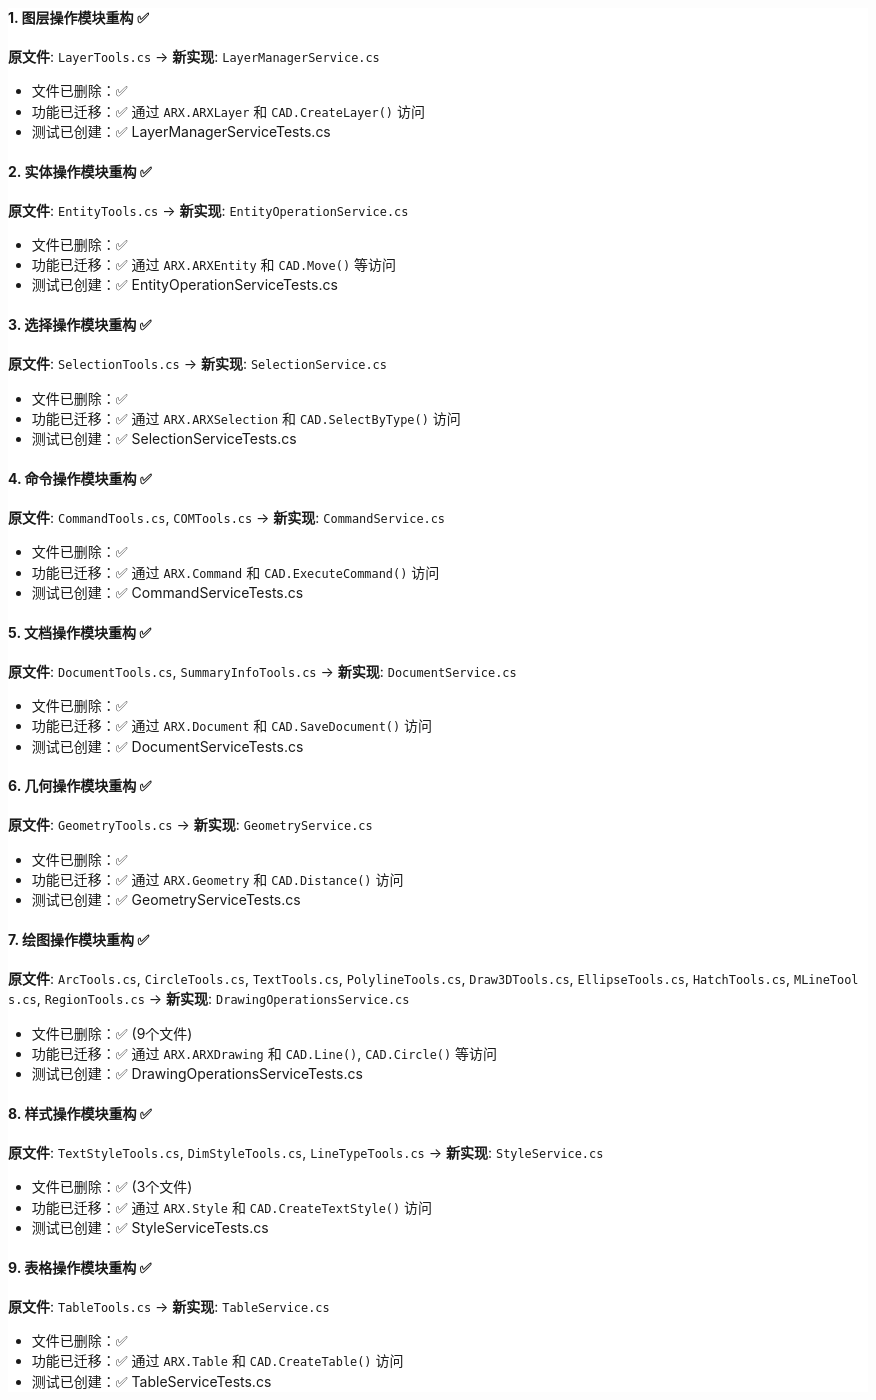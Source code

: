 #### 1. 图层操作模块重构 ✅
**原文件**: `LayerTools.cs` → **新实现**: `LayerManagerService.cs`
- 文件已删除：✅
- 功能已迁移：✅ 通过 `ARX.ARXLayer` 和 `CAD.CreateLayer()` 访问
- 测试已创建：✅ LayerManagerServiceTests.cs

#### 2. 实体操作模块重构 ✅
**原文件**: `EntityTools.cs` → **新实现**: `EntityOperationService.cs`
- 文件已删除：✅
- 功能已迁移：✅ 通过 `ARX.ARXEntity` 和 `CAD.Move()` 等访问
- 测试已创建：✅ EntityOperationServiceTests.cs

#### 3. 选择操作模块重构 ✅
**原文件**: `SelectionTools.cs` → **新实现**: `SelectionService.cs`
- 文件已删除：✅
- 功能已迁移：✅ 通过 `ARX.ARXSelection` 和 `CAD.SelectByType()` 访问
- 测试已创建：✅ SelectionServiceTests.cs

#### 4. 命令操作模块重构 ✅
**原文件**: `CommandTools.cs`, `COMTools.cs` → **新实现**: `CommandService.cs`
- 文件已删除：✅
- 功能已迁移：✅ 通过 `ARX.Command` 和 `CAD.ExecuteCommand()` 访问
- 测试已创建：✅ CommandServiceTests.cs

#### 5. 文档操作模块重构 ✅
**原文件**: `DocumentTools.cs`, `SummaryInfoTools.cs` → **新实现**: `DocumentService.cs`
- 文件已删除：✅
- 功能已迁移：✅ 通过 `ARX.Document` 和 `CAD.SaveDocument()` 访问
- 测试已创建：✅ DocumentServiceTests.cs

#### 6. 几何操作模块重构 ✅
**原文件**: `GeometryTools.cs` → **新实现**: `GeometryService.cs`
- 文件已删除：✅
- 功能已迁移：✅ 通过 `ARX.Geometry` 和 `CAD.Distance()` 访问
- 测试已创建：✅ GeometryServiceTests.cs

#### 7. 绘图操作模块重构 ✅
**原文件**: `ArcTools.cs`, `CircleTools.cs`, `TextTools.cs`, `PolylineTools.cs`, `Draw3DTools.cs`, `EllipseTools.cs`, `HatchTools.cs`, `MLineTools.cs`, `RegionTools.cs` → **新实现**: `DrawingOperationsService.cs`
- 文件已删除：✅ (9个文件)
- 功能已迁移：✅ 通过 `ARX.ARXDrawing` 和 `CAD.Line()`, `CAD.Circle()` 等访问
- 测试已创建：✅ DrawingOperationsServiceTests.cs

#### 8. 样式操作模块重构 ✅
**原文件**: `TextStyleTools.cs`, `DimStyleTools.cs`, `LineTypeTools.cs` → **新实现**: `StyleService.cs`
- 文件已删除：✅ (3个文件)
- 功能已迁移：✅ 通过 `ARX.Style` 和 `CAD.CreateTextStyle()` 访问
- 测试已创建：✅ StyleServiceTests.cs

#### 9. 表格操作模块重构 ✅
**原文件**: `TableTools.cs` → **新实现**: `TableService.cs`
- 文件已删除：✅
- 功能已迁移：✅ 通过 `ARX.Table` 和 `CAD.CreateTable()` 访问
- 测试已创建：✅ TableServiceTests.cs
